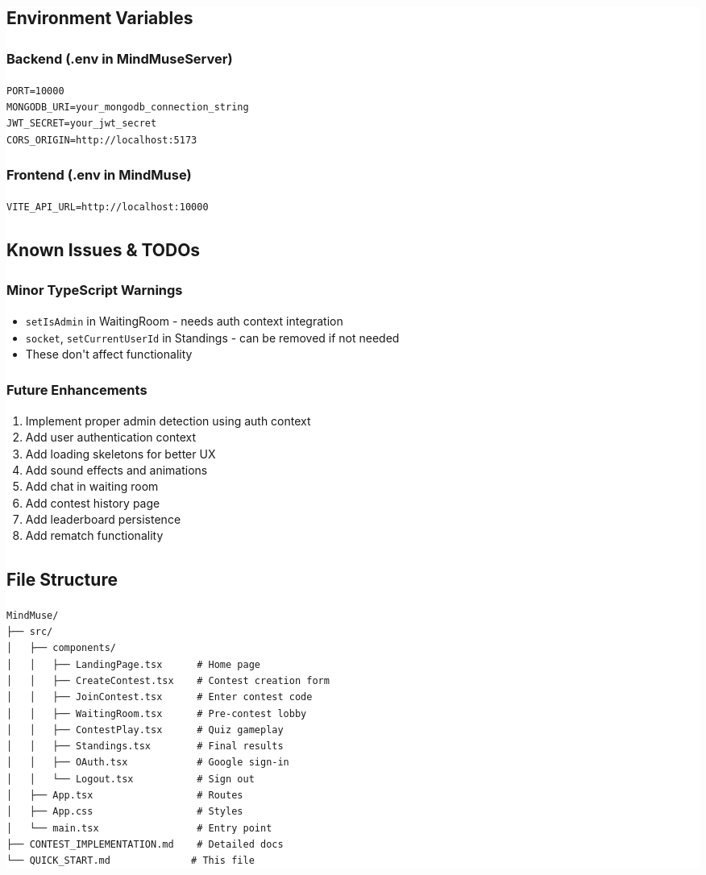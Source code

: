## Environment Variables

### Backend (.env in MindMuseServer)
```
PORT=10000
MONGODB_URI=your_mongodb_connection_string
JWT_SECRET=your_jwt_secret
CORS_ORIGIN=http://localhost:5173
```

### Frontend (.env in MindMuse)
```
VITE_API_URL=http://localhost:10000
```

## Known Issues & TODOs

### Minor TypeScript Warnings
- `setIsAdmin` in WaitingRoom - needs auth context integration
- `socket`, `setCurrentUserId` in Standings - can be removed if not needed
- These don't affect functionality

### Future Enhancements
1. Implement proper admin detection using auth context
2. Add user authentication context
3. Add loading skeletons for better UX
4. Add sound effects and animations
5. Add chat in waiting room
6. Add contest history page
7. Add leaderboard persistence
8. Add rematch functionality

## File Structure
```
MindMuse/
├── src/
│   ├── components/
│   │   ├── LandingPage.tsx      # Home page
│   │   ├── CreateContest.tsx    # Contest creation form
│   │   ├── JoinContest.tsx      # Enter contest code
│   │   ├── WaitingRoom.tsx      # Pre-contest lobby
│   │   ├── ContestPlay.tsx      # Quiz gameplay
│   │   ├── Standings.tsx        # Final results
│   │   ├── OAuth.tsx            # Google sign-in
│   │   └── Logout.tsx           # Sign out
│   ├── App.tsx                  # Routes
│   ├── App.css                  # Styles
│   └── main.tsx                 # Entry point
├── CONTEST_IMPLEMENTATION.md    # Detailed docs
└── QUICK_START.md              # This file
```
